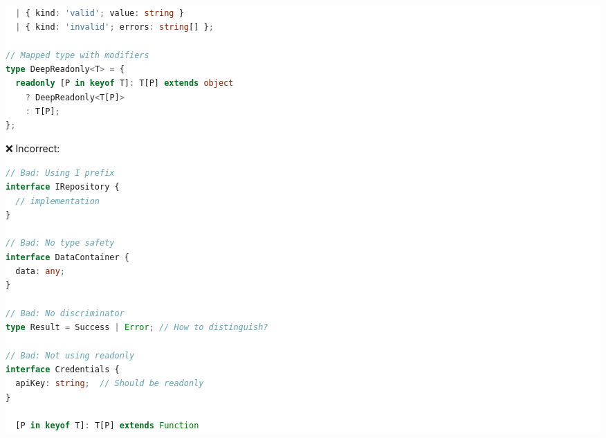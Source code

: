 ```typescript
  | { kind: 'valid'; value: string }
  | { kind: 'invalid'; errors: string[] };

// Mapped type with modifiers
type DeepReadonly<T> = {
  readonly [P in keyof T]: T[P] extends object
    ? DeepReadonly<T[P]>
    : T[P];
};
```

❌ Incorrect:
```typescript
// Bad: Using I prefix
interface IRepository {
  // implementation
}

// Bad: No type safety
interface DataContainer {
  data: any;
}

// Bad: No discriminator
type Result = Success | Error; // How to distinguish?

// Bad: Not using readonly
interface Credentials {
  apiKey: string;  // Should be readonly
}

  [P in keyof T]: T[P] extends Function